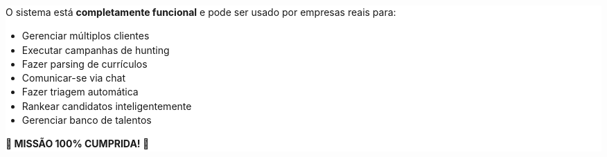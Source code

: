 O sistema está **completamente funcional** e pode ser usado por empresas reais para:
- Gerenciar múltiplos clientes
- Executar campanhas de hunting
- Fazer parsing de currículos  
- Comunicar-se via chat
- Fazer triagem automática
- Rankear candidatos inteligentemente
- Gerenciar banco de talentos

**🚀 MISSÃO 100% CUMPRIDA! 🚀** 